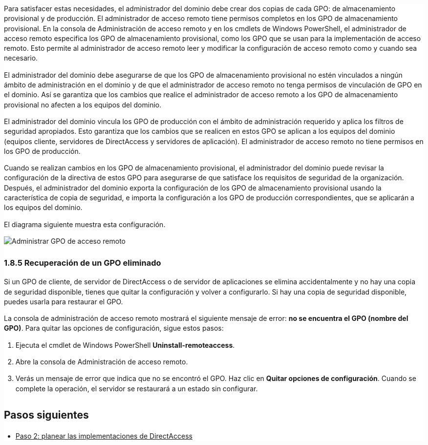 Para satisfacer estas necesidades, el administrador del dominio debe crear dos copias de cada GPO: de almacenamiento provisional y de producción. El administrador de acceso remoto tiene permisos completos en los GPO de almacenamiento provisional. En la consola de Administración de acceso remoto y en los cmdlets de Windows PowerShell, el administrador de acceso remoto especifica los GPO de almacenamiento provisional, como los GPO que se usan para la implementación de acceso remoto. Esto permite al administrador de acceso remoto leer y modificar la configuración de acceso remoto como y cuando sea necesario.

El administrador del dominio debe asegurarse de que los GPO de almacenamiento provisional no estén vinculados a ningún ámbito de administración en el dominio y de que el administrador de acceso remoto no tenga permisos de vinculación de GPO en el dominio. Así se garantiza que los cambios que realice el administrador de acceso remoto a los GPO de almacenamiento provisional no afecten a los equipos del dominio.

El administrador del dominio vincula los GPO de producción con el ámbito de administración requerido y aplica los filtros de seguridad apropiados. Esto garantiza que los cambios que se realicen en estos GPO se aplican a los equipos del dominio (equipos cliente, servidores de DirectAccess y servidores de aplicación). El administrador de acceso remoto no tiene permisos en los GPO de producción.

Cuando se realizan cambios en los GPO de almacenamiento provisional, el administrador del dominio puede revisar la configuración de la directiva de estos GPO para asegurarse de que satisface los requisitos de seguridad de la organización. Después, el administrador del dominio exporta la configuración de los GPO de almacenamiento provisional usando la característica de copia de seguridad, e importa la configuración a los GPO de producción correspondientes, que se aplicarán a los equipos del dominio.

El diagrama siguiente muestra esta configuración.

![Administrar GPO de acceso remoto](../../../media/Step-1-Plan-the-DirectAccess-Infrastructure/DA_Plan_Advanced_Step1_GPOS.png)

### <a name="185-recover-from-a-deleted-gpo"></a>1.8.5 Recuperación de un GPO eliminado
Si un GPO de cliente, de servidor de DirectAccess o de servidor de aplicaciones se elimina accidentalmente y no hay una copia de seguridad disponible, tienes que quitar la configuración y volver a configurarlo. Si hay una copia de seguridad disponible, puedes usarla para restaurar el GPO.

La consola de administración de acceso remoto mostrará el siguiente mensaje de error: **no se encuentra el GPO (nombre del GPO)**. Para quitar las opciones de configuración, sigue estos pasos:

1.  Ejecuta el cmdlet de Windows PowerShell **Uninstall-remoteaccess**.

2.  Abre la consola de Administración de acceso remoto.

3.  Verás un mensaje de error que indica que no se encontró el GPO. Haz clic en **Quitar opciones de configuración**. Cuando se complete la operación, el servidor se restaurará a un estado sin configurar.

## <a name="next-steps"></a>Pasos siguientes

-   [Paso 2: planear las implementaciones de DirectAccess](da-adv-plan-s2-deployments.md)
